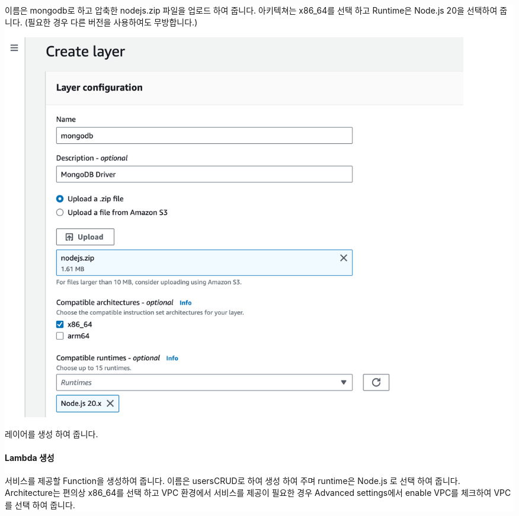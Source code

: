 이름은 mongodb로 하고 압축한 nodejs.zip 파일을 업로드 하여 줍니다. 아키텍쳐는 x86_64를 선택 하고 Runtime은 Node.js 20을 선택하여 줍니다. (필요한 경우 다른 버전을 사용하여도 무방합니다.)     

<img src="/1.CRUD and MQL/images/image101.png" width="90%" height="90%">    

레이어를 생성 하여 줍니다.

#### Lambda 생성

서비스를 제공할 Function을 생성하여 줍니다. 이름은 usersCRUD로 하여 생성 하여 주며 runtime은 Node.js 로 선택 하여 줍니다.   
Architecture는 편의상 x86_64를 선택 하고 VPC 환경에서 서비스를 제공이 필요한 경우 Advanced settings에서 enable VPC를 체크하여 VPC를 선택 하여 줍니다.   
